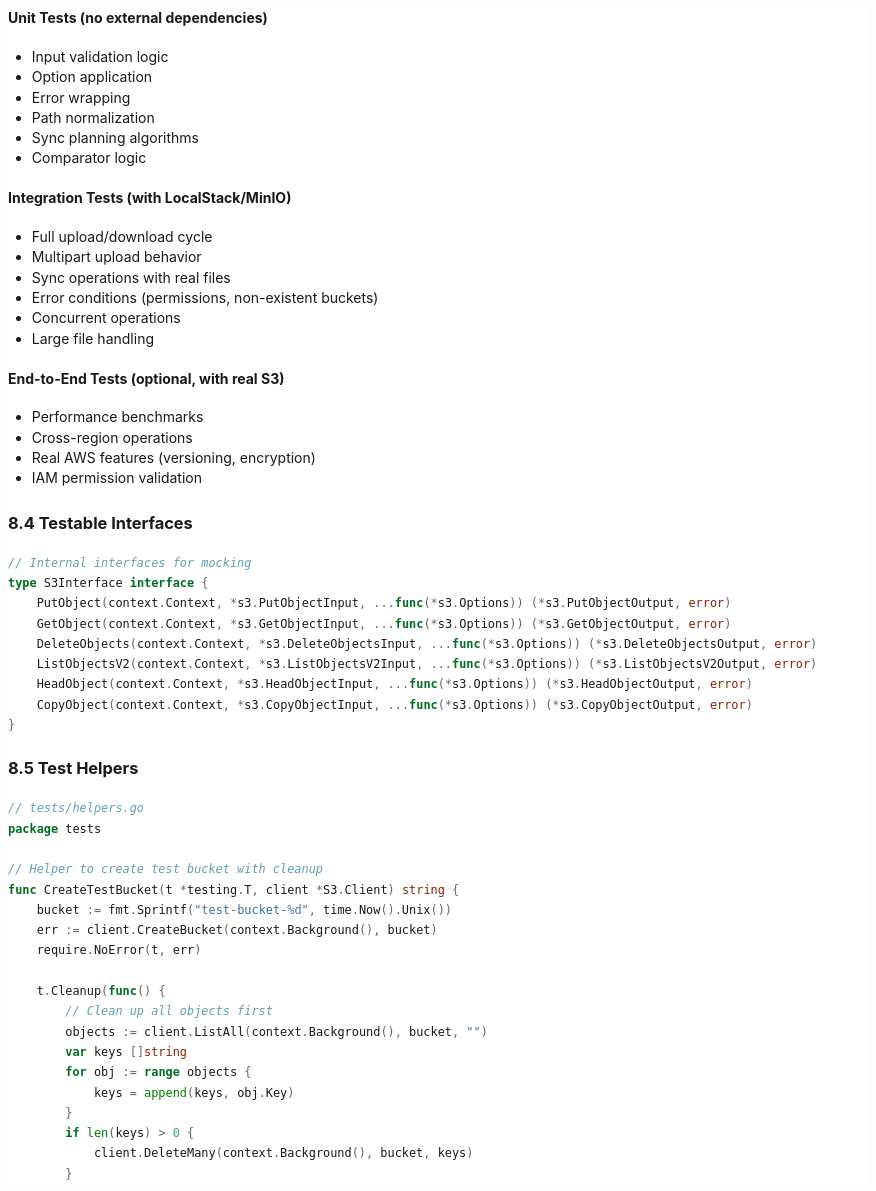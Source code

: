 #### Unit Tests (no external dependencies)
- Input validation logic
- Option application
- Error wrapping
- Path normalization
- Sync planning algorithms
- Comparator logic

#### Integration Tests (with LocalStack/MinIO)
- Full upload/download cycle
- Multipart upload behavior
- Sync operations with real files
- Error conditions (permissions, non-existent buckets)
- Concurrent operations
- Large file handling

#### End-to-End Tests (optional, with real S3)
- Performance benchmarks
- Cross-region operations
- Real AWS features (versioning, encryption)
- IAM permission validation

### 8.4 Testable Interfaces

```go
// Internal interfaces for mocking
type S3Interface interface {
    PutObject(context.Context, *s3.PutObjectInput, ...func(*s3.Options)) (*s3.PutObjectOutput, error)
    GetObject(context.Context, *s3.GetObjectInput, ...func(*s3.Options)) (*s3.GetObjectOutput, error)
    DeleteObjects(context.Context, *s3.DeleteObjectsInput, ...func(*s3.Options)) (*s3.DeleteObjectsOutput, error)
    ListObjectsV2(context.Context, *s3.ListObjectsV2Input, ...func(*s3.Options)) (*s3.ListObjectsV2Output, error)
    HeadObject(context.Context, *s3.HeadObjectInput, ...func(*s3.Options)) (*s3.HeadObjectOutput, error)
    CopyObject(context.Context, *s3.CopyObjectInput, ...func(*s3.Options)) (*s3.CopyObjectOutput, error)
}
```

### 8.5 Test Helpers

```go
// tests/helpers.go
package tests

// Helper to create test bucket with cleanup
func CreateTestBucket(t *testing.T, client *S3.Client) string {
    bucket := fmt.Sprintf("test-bucket-%d", time.Now().Unix())
    err := client.CreateBucket(context.Background(), bucket)
    require.NoError(t, err)

    t.Cleanup(func() {
        // Clean up all objects first
        objects := client.ListAll(context.Background(), bucket, "")
        var keys []string
        for obj := range objects {
            keys = append(keys, obj.Key)
        }
        if len(keys) > 0 {
            client.DeleteMany(context.Background(), bucket, keys)
        }
```